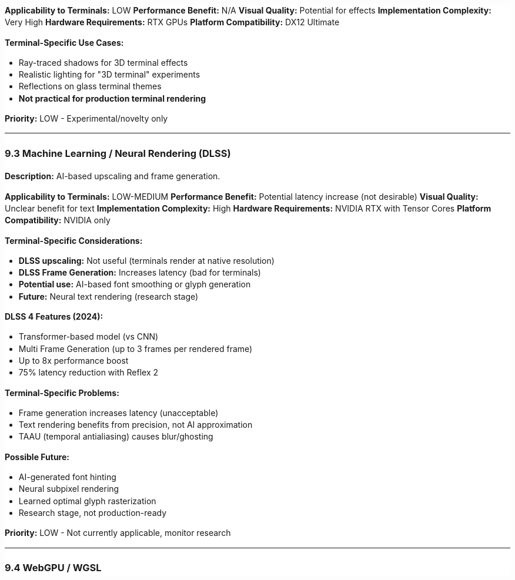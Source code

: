 **Applicability to Terminals:** LOW
**Performance Benefit:** N/A
**Visual Quality:** Potential for effects
**Implementation Complexity:** Very High
**Hardware Requirements:** RTX GPUs
**Platform Compatibility:** DX12 Ultimate

**Terminal-Specific Use Cases:**
- Ray-traced shadows for 3D terminal effects
- Realistic lighting for "3D terminal" experiments
- Reflections on glass terminal themes
- **Not practical for production terminal rendering**

**Priority:** LOW - Experimental/novelty only

---

### 9.3 Machine Learning / Neural Rendering (DLSS)

**Description:** AI-based upscaling and frame generation.

**Applicability to Terminals:** LOW-MEDIUM
**Performance Benefit:** Potential latency increase (not desirable)
**Visual Quality:** Unclear benefit for text
**Implementation Complexity:** High
**Hardware Requirements:** NVIDIA RTX with Tensor Cores
**Platform Compatibility:** NVIDIA only

**Terminal-Specific Considerations:**
- **DLSS upscaling:** Not useful (terminals render at native resolution)
- **DLSS Frame Generation:** Increases latency (bad for terminals)
- **Potential use:** AI-based font smoothing or glyph generation
- **Future:** Neural text rendering (research stage)

**DLSS 4 Features (2024):**
- Transformer-based model (vs CNN)
- Multi Frame Generation (up to 3 frames per rendered frame)
- Up to 8x performance boost
- 75% latency reduction with Reflex 2

**Terminal-Specific Problems:**
- Frame generation increases latency (unacceptable)
- Text rendering benefits from precision, not AI approximation
- TAAU (temporal antialiasing) causes blur/ghosting

**Possible Future:**
- AI-generated font hinting
- Neural subpixel rendering
- Learned optimal glyph rasterization
- Research stage, not production-ready

**Priority:** LOW - Not currently applicable, monitor research

---

### 9.4 WebGPU / WGSL
